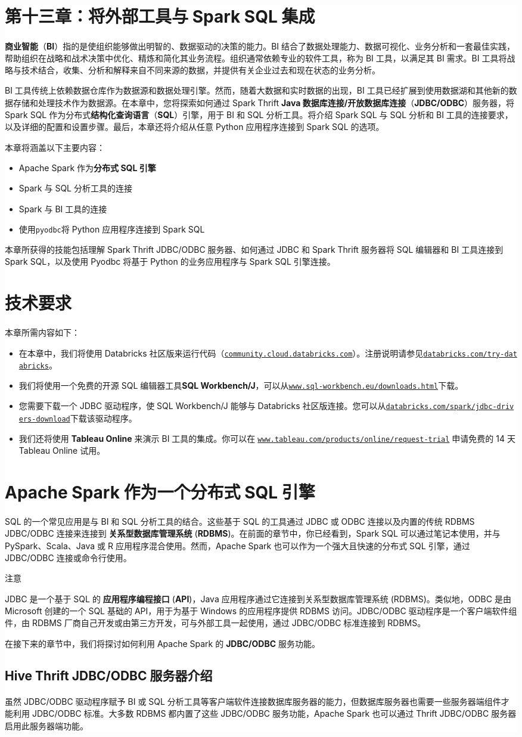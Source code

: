 # 第十三章：将外部工具与 Spark SQL 集成

**商业智能**（**BI**）指的是使组织能够做出明智的、数据驱动的决策的能力。BI 结合了数据处理能力、数据可视化、业务分析和一套最佳实践，帮助组织在战略和战术决策中优化、精炼和简化其业务流程。组织通常依赖专业的软件工具，称为 BI 工具，以满足其 BI 需求。BI 工具将战略与技术结合，收集、分析和解释来自不同来源的数据，并提供有关企业过去和现在状态的业务分析。

BI 工具传统上依赖数据仓库作为数据源和数据处理引擎。然而，随着大数据和实时数据的出现，BI 工具已经扩展到使用数据湖和其他新的数据存储和处理技术作为数据源。在本章中，您将探索如何通过 Spark Thrift **Java 数据库连接/开放数据库连接**（**JDBC/ODBC**）服务器，将 Spark SQL 作为分布式**结构化查询语言**（**SQL**）引擎，用于 BI 和 SQL 分析工具。将介绍 Spark SQL 与 SQL 分析和 BI 工具的连接要求，以及详细的配置和设置步骤。最后，本章还将介绍从任意 Python 应用程序连接到 Spark SQL 的选项。

本章将涵盖以下主要内容：

+   Apache Spark 作为**分布式 SQL 引擎**

+   Spark 与 SQL 分析工具的连接

+   Spark 与 BI 工具的连接

+   使用`pyodbc`将 Python 应用程序连接到 Spark SQL

本章所获得的技能包括理解 Spark Thrift JDBC/ODBC 服务器、如何通过 JDBC 和 Spark Thrift 服务器将 SQL 编辑器和 BI 工具连接到 Spark SQL，以及使用 Pyodbc 将基于 Python 的业务应用程序与 Spark SQL 引擎连接。

# 技术要求

本章所需内容如下：

+   在本章中，我们将使用 Databricks 社区版来运行代码（[`community.cloud.databricks.com`](https://community.cloud.databricks.com)）。注册说明请参见[`databricks.com/try-databricks`](https://databricks.com/try-databricks)。

+   我们将使用一个免费的开源 SQL 编辑器工具**SQL Workbench/J**，可以从[`www.sql-workbench.eu/downloads.html`](https://www.sql-workbench.eu/downloads.html)下载。

+   您需要下载一个 JDBC 驱动程序，使 SQL Workbench/J 能够与 Databricks 社区版连接。您可以从[`databricks.com/spark/jdbc-drivers-download`](https://databricks.com/spark/jdbc-drivers-download)下载该驱动程序。

+   我们还将使用 **Tableau Online** 来演示 BI 工具的集成。你可以在 [`www.tableau.com/products/online/request-trial`](https://www.tableau.com/products/online/request-trial) 申请免费的 14 天 Tableau Online 试用。

# Apache Spark 作为一个分布式 SQL 引擎

SQL 的一个常见应用是与 BI 和 SQL 分析工具的结合。这些基于 SQL 的工具通过 JDBC 或 ODBC 连接以及内置的传统 RDBMS JDBC/ODBC 连接来连接到 **关系型数据库管理系统** (**RDBMS**)。在前面的章节中，你已经看到，Spark SQL 可以通过笔记本使用，并与 PySpark、Scala、Java 或 R 应用程序混合使用。然而，Apache Spark 也可以作为一个强大且快速的分布式 SQL 引擎，通过 JDBC/ODBC 连接或命令行使用。

注意

JDBC 是一个基于 SQL 的 **应用程序编程接口** (**API**)，Java 应用程序通过它连接到关系型数据库管理系统 (RDBMS)。类似地，ODBC 是由 Microsoft 创建的一个 SQL 基础的 API，用于为基于 Windows 的应用程序提供 RDBMS 访问。JDBC/ODBC 驱动程序是一个客户端软件组件，由 RDBMS 厂商自己开发或由第三方开发，可与外部工具一起使用，通过 JDBC/ODBC 标准连接到 RDBMS。

在接下来的章节中，我们将探讨如何利用 Apache Spark 的 **JDBC/ODBC** 服务功能。

## Hive Thrift JDBC/ODBC 服务器介绍

虽然 JDBC/ODBC 驱动程序赋予 BI 或 SQL 分析工具等客户端软件连接数据库服务器的能力，但数据库服务器也需要一些服务器端组件才能利用 JDBC/ODBC 标准。大多数 RDBMS 都内置了这些 JDBC/ODBC 服务功能，Apache Spark 也可以通过 Thrift JDBC/ODBC 服务器启用此服务器端功能。
